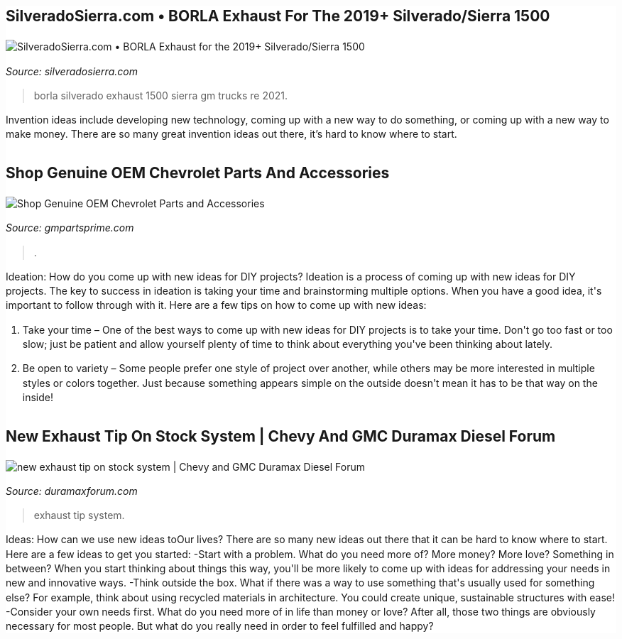     
## SilveradoSierra.com • BORLA Exhaust For The 2019+ Silverado/Sierra 1500

<img loading=lazy src="https://www.gm-trucks.com/forums/uploads/monthly_2018_10/5bd0e8b2e6666_2019ChevroletSilverado1500-Borla-10-23-2018_2337.thumb.jpg.072c973207411e49031a9cb0f13d967d.jpg" onerror="this.onerror=null;this.src='https://tse2.mm.bing.net/th?id=OIP.cmm5tyhcsYb9WXKQJ0m63AHaE8&amp;pid=15.1';" alt="SilveradoSierra.com • BORLA Exhaust for the 2019+ Silverado/Sierra 1500">

_Source: silveradosierra.com_

>borla silverado exhaust 1500 sierra gm trucks re 2021. 

	

Invention ideas include developing new technology, coming up with a new way to do something, or coming up with a new way to make money. There are so many great invention ideas out there, it’s hard to know where to start.

    
## Shop Genuine OEM Chevrolet Parts And Accessories

<img loading=lazy src="https://www.gmpartsprime.com/resources/accessory-image/gpp/medium/chevrolet-silverado-exhaust-tip-oe-or-cat-back.jpg" onerror="this.onerror=null;this.src='https://tse2.mm.bing.net/th?id=OIP.wFJzVwiZXG8-jTGDZg2cXAAAAA&amp;pid=15.1';" alt="Shop Genuine OEM Chevrolet Parts and Accessories">

_Source: gmpartsprime.com_

>. 

	

Ideation: How do you come up with new ideas for DIY projects?
Ideation is a process of coming up with new ideas for DIY projects. The key to success in ideation is taking your time and brainstorming multiple options. When you have a good idea, it's important to follow through with it. Here are a few tips on how to come up with new ideas:
1. Take your time – One of the best ways to come up with new ideas for DIY projects is to take your time. Don't go too fast or too slow; just be patient and allow yourself plenty of time to think about everything you've been thinking about lately.

2. Be open to variety – Some people prefer one style of project over another, while others may be more interested in multiple styles or colors together. Just because something appears simple on the outside doesn't mean it has to be that way on the inside!


    
## New Exhaust Tip On Stock System | Chevy And GMC Duramax Diesel Forum

<img loading=lazy src="http://i902.photobucket.com/albums/ac225/dixon4420/truck/VZM.IMG_20150609_170837_zpsysxy9xyi.jpg" onerror="this.onerror=null;this.src='https://tse3.mm.bing.net/th?id=OIP._7-t-Sjc-OWeoLh7Z1Mh-QHaEp&amp;pid=15.1';" alt="new exhaust tip on stock system | Chevy and GMC Duramax Diesel Forum">

_Source: duramaxforum.com_

>exhaust tip system. 

	

Ideas: How can we use new ideas toOur lives?
There are so many new ideas out there that it can be hard to know where to start. Here are a few ideas to get you started: 
-Start with a problem. What do you need more of? More money? More love? Something in between? When you start thinking about things this way, you'll be more likely to come up with ideas for addressing your needs in new and innovative ways. 
-Think outside the box. What if there was a way to use something that's usually used for something else? For example, think about using recycled materials in architecture. You could create unique, sustainable structures with ease! 
-Consider your own needs first. What do you need more of in life than money or love? After all, those two things are obviously necessary for most people. But what do you really need in order to feel fulfilled and happy?

